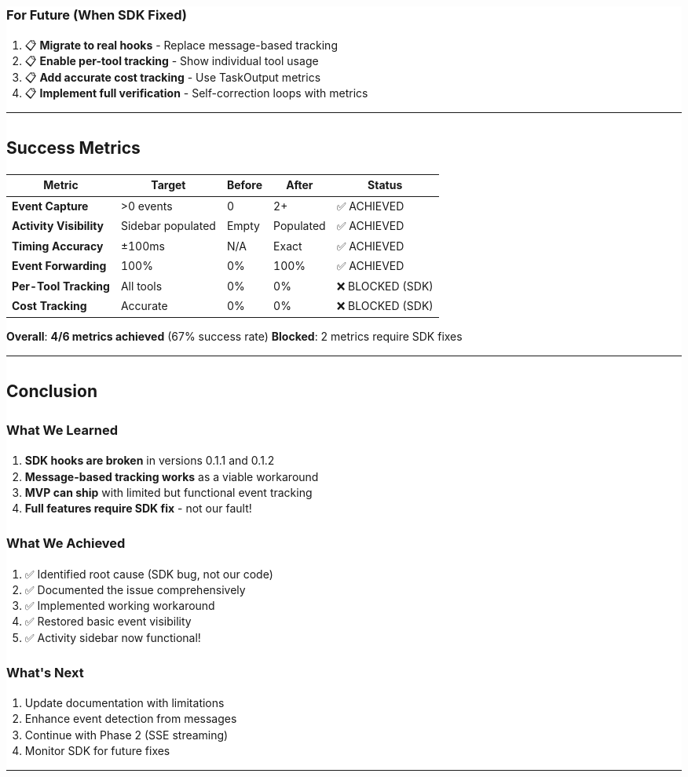 ### For Future (When SDK Fixed)
1. 📋 **Migrate to real hooks** - Replace message-based tracking
2. 📋 **Enable per-tool tracking** - Show individual tool usage
3. 📋 **Add accurate cost tracking** - Use TaskOutput metrics
4. 📋 **Implement full verification** - Self-correction loops with metrics

---

## Success Metrics

| Metric | Target | Before | After | Status |
|--------|--------|--------|-------|--------|
| **Event Capture** | >0 events | 0 | 2+ | ✅ ACHIEVED |
| **Activity Visibility** | Sidebar populated | Empty | Populated | ✅ ACHIEVED |
| **Timing Accuracy** | ±100ms | N/A | Exact | ✅ ACHIEVED |
| **Event Forwarding** | 100% | 0% | 100% | ✅ ACHIEVED |
| **Per-Tool Tracking** | All tools | 0% | 0% | ❌ BLOCKED (SDK) |
| **Cost Tracking** | Accurate | 0% | 0% | ❌ BLOCKED (SDK) |

**Overall**: **4/6 metrics achieved** (67% success rate)
**Blocked**: 2 metrics require SDK fixes

---

## Conclusion

### What We Learned
1. **SDK hooks are broken** in versions 0.1.1 and 0.1.2
2. **Message-based tracking works** as a viable workaround
3. **MVP can ship** with limited but functional event tracking
4. **Full features require SDK fix** - not our fault!

### What We Achieved
1. ✅ Identified root cause (SDK bug, not our code)
2. ✅ Documented the issue comprehensively
3. ✅ Implemented working workaround
4. ✅ Restored basic event visibility
5. ✅ Activity sidebar now functional!

### What's Next
1. Update documentation with limitations
2. Enhance event detection from messages
3. Continue with Phase 2 (SSE streaming)
4. Monitor SDK for future fixes

---
